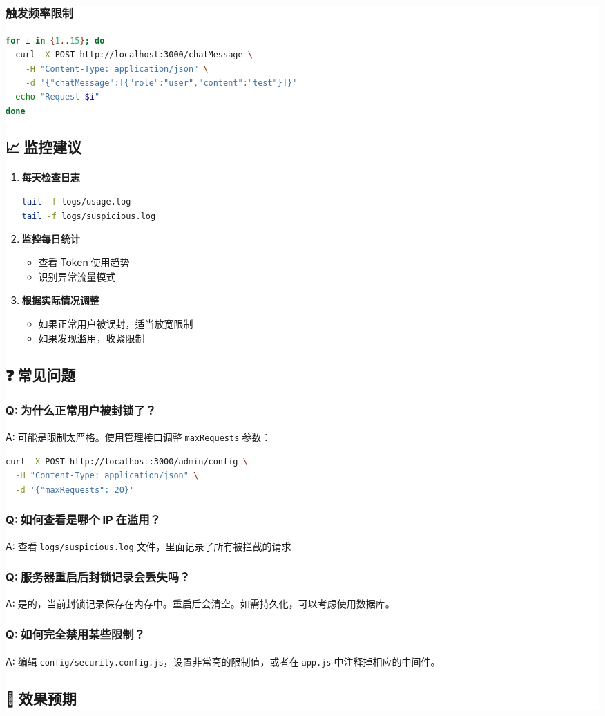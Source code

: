 ### 触发频率限制

```bash
for i in {1..15}; do
  curl -X POST http://localhost:3000/chatMessage \
    -H "Content-Type: application/json" \
    -d '{"chatMessage":[{"role":"user","content":"test"}]}'
  echo "Request $i"
done
```

## 📈 监控建议

1. **每天检查日志**

   ```bash
   tail -f logs/usage.log
   tail -f logs/suspicious.log
   ```

2. **监控每日统计**

   - 查看 Token 使用趋势
   - 识别异常流量模式

3. **根据实际情况调整**
   - 如果正常用户被误封，适当放宽限制
   - 如果发现滥用，收紧限制

## ❓ 常见问题

### Q: 为什么正常用户被封锁了？

A: 可能是限制太严格。使用管理接口调整 `maxRequests` 参数：

```bash
curl -X POST http://localhost:3000/admin/config \
  -H "Content-Type: application/json" \
  -d '{"maxRequests": 20}'
```

### Q: 如何查看是哪个 IP 在滥用？

A: 查看 `logs/suspicious.log` 文件，里面记录了所有被拦截的请求

### Q: 服务器重启后封锁记录会丢失吗？

A: 是的，当前封锁记录保存在内存中。重启后会清空。如需持久化，可以考虑使用数据库。

### Q: 如何完全禁用某些限制？

A: 编辑 `config/security.config.js`，设置非常高的限制值，或者在 `app.js` 中注释掉相应的中间件。

## 🎯 效果预期

